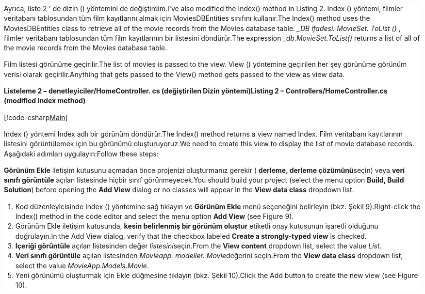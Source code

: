 <span data-ttu-id="d0f1e-261">Ayrıca, liste 2 ' de dizin () yöntemini de değiştirdim.</span><span class="sxs-lookup"><span data-stu-id="d0f1e-261">I've also modified the Index() method in Listing 2.</span></span> <span data-ttu-id="d0f1e-262">Index () yöntemi, filmler veritabanı tablosundan tüm film kayıtlarını almak için MoviesDBEntities sınıfını kullanır.</span><span class="sxs-lookup"><span data-stu-id="d0f1e-262">The Index() method uses the MoviesDBEntities class to retrieve all of the movie records from the Movies database table.</span></span> <span data-ttu-id="d0f1e-263">*\_DB ifadesi. MovieSet. ToList ()* , filmler veritabanı tablosundan tüm film kayıtlarının bir listesini döndürür.</span><span class="sxs-lookup"><span data-stu-id="d0f1e-263">The expression *\_db.MovieSet.ToList()* returns a list of all of the movie records from the Movies database table.</span></span>

<span data-ttu-id="d0f1e-264">Film listesi görünüme geçirilir.</span><span class="sxs-lookup"><span data-stu-id="d0f1e-264">The list of movies is passed to the view.</span></span> <span data-ttu-id="d0f1e-265">View () yöntemine geçirilen her şey görünüme görünüm verisi olarak geçirilir.</span><span class="sxs-lookup"><span data-stu-id="d0f1e-265">Anything that gets passed to the View() method gets passed to the view as view data.</span></span>

<span data-ttu-id="d0f1e-266">**Listeleme 2 – denetleyiciler/HomeController. cs (değiştirilen Dizin yöntemi)**</span><span class="sxs-lookup"><span data-stu-id="d0f1e-266">**Listing 2 – Controllers/HomeController.cs (modified Index method)**</span></span>

[!code-csharp[Main](create-a-movie-database-application-in-15-minutes-with-asp-net-mvc-cs/samples/sample2.cs)]

<span data-ttu-id="d0f1e-267">Index () yöntemi Index adlı bir görünüm döndürür.</span><span class="sxs-lookup"><span data-stu-id="d0f1e-267">The Index() method returns a view named Index.</span></span> <span data-ttu-id="d0f1e-268">Film veritabanı kayıtlarının listesini görüntülemek için bu görünümü oluşturuyoruz.</span><span class="sxs-lookup"><span data-stu-id="d0f1e-268">We need to create this view to display the list of movie database records.</span></span> <span data-ttu-id="d0f1e-269">Aşağıdaki adımları uygulayın:</span><span class="sxs-lookup"><span data-stu-id="d0f1e-269">Follow these steps:</span></span>

<span data-ttu-id="d0f1e-270">**Görünüm Ekle** iletişim kutusunu açmadan önce projenizi oluşturmanız gerekir ( **derleme, derleme çözümünü**seçin) veya **veri sınıfı görüntüle** açılan listesinde hiçbir sınıf görünmeyecek.</span><span class="sxs-lookup"><span data-stu-id="d0f1e-270">You should build your project (select the menu option **Build, Build Solution**) before opening the **Add View** dialog or no classes will appear in the **View data class** dropdown list.</span></span>

1. <span data-ttu-id="d0f1e-271">Kod düzenleyicisinde Index () yöntemine sağ tıklayın ve **Görünüm Ekle** menü seçeneğini belirleyin (bkz. Şekil 9).</span><span class="sxs-lookup"><span data-stu-id="d0f1e-271">Right-click the Index() method in the code editor and select the menu option **Add View** (see Figure 9).</span></span>
2. <span data-ttu-id="d0f1e-272">Görünüm Ekle iletişim kutusunda, **kesin belirlenmiş bir görünüm oluştur** etiketli onay kutusunun işaretli olduğunu doğrulayın.</span><span class="sxs-lookup"><span data-stu-id="d0f1e-272">In the Add View dialog, verify that the checkbox labeled **Create a strongly-typed view** is checked.</span></span>
3. <span data-ttu-id="d0f1e-273">**Içeriği görüntüle** açılan listesinden değer *listesini*seçin.</span><span class="sxs-lookup"><span data-stu-id="d0f1e-273">From the **View content** dropdown list, select the value *List*.</span></span>
4. <span data-ttu-id="d0f1e-274">**Veri sınıfı görüntüle** açılan listesinden *Movieapp. modeller. Movie*değerini seçin.</span><span class="sxs-lookup"><span data-stu-id="d0f1e-274">From the **View data class** dropdown list, select the value *MovieApp.Models.Movie*.</span></span>
5. <span data-ttu-id="d0f1e-275">Yeni görünümü oluşturmak için Ekle düğmesine tıklayın (bkz. Şekil 10).</span><span class="sxs-lookup"><span data-stu-id="d0f1e-275">Click the Add button to create the new view (see Figure 10).</span></span>
